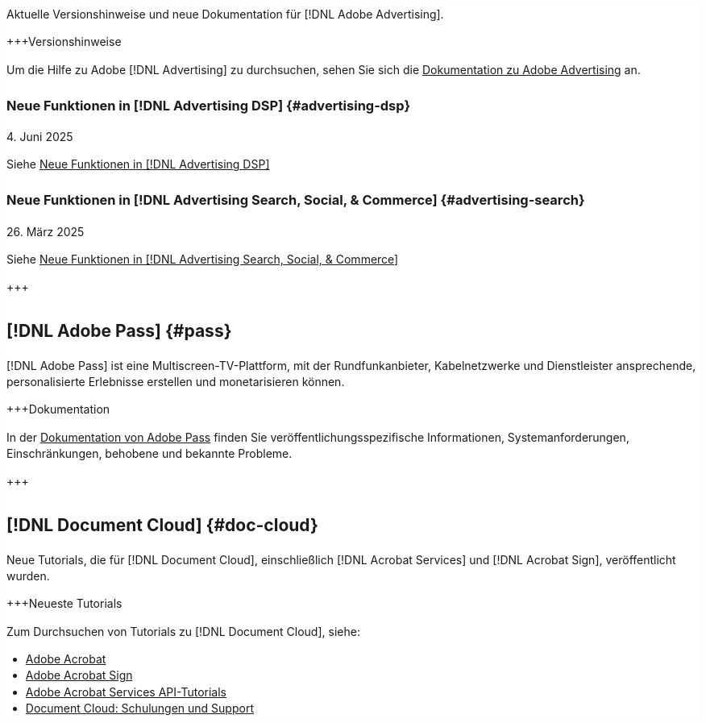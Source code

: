 Aktuelle Versionshinweise und neue Dokumentation für [!DNL Adobe Advertising].

+++Versionshinweise

Um die Hilfe zu Adobe [!DNL Advertising] zu durchsuchen, sehen Sie sich die [Dokumentation zu Adobe Advertising](https://experienceleague.adobe.com/de/docs/advertising) an.

### Neue Funktionen in [!DNL Advertising DSP] {#advertising-dsp}

4. Juni 2025

Siehe [Neue Funktionen in [!DNL Advertising DSP]](https://experienceleague.adobe.com/de/docs/advertising/dsp/home)

### Neue Funktionen in [!DNL Advertising Search, Social, & Commerce] {#advertising-search}

26. März 2025

Siehe [Neue Funktionen in [!DNL Advertising Search, Social, & Commerce]](https://experienceleague.adobe.com/de/docs/advertising/search-social-commerce/home)

+++

## [!DNL Adobe Pass] {#pass}

[!DNL Adobe Pass] ist eine Multiscreen-TV-Plattform, mit der Rundfunkanbieter, Kabelnetzwerke und Dienstleister ansprechende, personalisierte Erlebnisse erstellen und monetarisieren können.

+++Dokumentation

In der [Dokumentation von Adobe Pass](https://experienceleague.adobe.com/de/docs/pass) finden Sie veröffentlichungsspezifische Informationen, Systemanforderungen, Einschränkungen, behobene und bekannte Probleme.

+++

## [!DNL Document Cloud] {#doc-cloud}

Neue Tutorials, die für [!DNL Document Cloud], einschließlich [!DNL Acrobat Services] und [!DNL Acrobat Sign], veröffentlicht wurden.

+++Neueste Tutorials



Zum Durchsuchen von Tutorials zu [!DNL Document Cloud], siehe:

* [Adobe Acrobat](https://experienceleague.adobe.com/de/docs/document-cloud-learn/acrobat-learning/overview)
* [Adobe Acrobat Sign](https://experienceleague.adobe.com/de/docs/document-cloud-learn/sign-learning-hub/overview)
* [Adobe Acrobat Services API-Tutorials](https://experienceleague.adobe.com/de/docs/acrobat-services-learn/tutorials/overview)
* [Document Cloud: Schulungen und Support](https://helpx.adobe.com/de/support/document-cloud.html)
